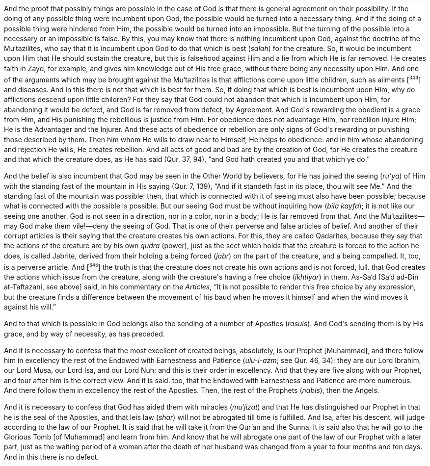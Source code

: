 And the proof that possibly things are possible in the case of God is that there is general agreement on their possibility. If the doing of any possible thing were incumbent upon God, the possible would be turned into a necessary thing. And if the doing of a possible thing were hindered from Him, the possible would be turned into an impossible. But the turning of the possible into a necessary or an impossible is false. By this, you may know that there is nothing incumbent upon God, against the doctrine of the Mu‘tazilites, who say that it is incumbent upon God to do that which is best (_salah_) for the creature. So, it would be incumbent upon Him that He should sustain the creature, but this is falsehood against Him and a lie from which He is far removed. He creates faith in Zayd, for example, and gives him knowledge out of His free grace, without there being any necessity upon Him. And one of the arguments which may be brought against the Mu‘tazilites is that afflictions come upon little children, such as ailments <span id="p344">[<sup><small>344</small></sup>]</span> and diseases. And in this there is not that which is best for them. So, if doing that which is best is incumbent upon Him, why do afflictions descend upon little children? For they say that God could not abandon that which is incumbent upon Him, for abandoning it would be defect, and God is far removed from defect, by Agreement. And God's rewarding the obedient is a grace from Him, and His punishing the rebellious is justice from Him. For obedience does not advantage Him, nor rebellion injure Him; He is the Advantager and the Injurer. And these acts of obedience or rebellion are only signs of God's rewarding or punishing those described by them. Then him whom He wills to draw near to Himself, He helps to obedience: and in him whose abandoning and rejection He wills, He creates rebellion. And all acts of good and bad are by the creation of God, for He creates the creature and that which the creature does, as He has said (Qur. 37, 94), “and God hath created you and that which ye do.”

And the belief is also incumbent that God may be seen in the Other World by believers, for He has joined the seeing (_ru’ya_) of Him with the standing fast of the mountain in His saying (Qur. 7, 139), “And if it standeth fast in its place, thou wilt see Me.” And the standing fast of the mountain was possible: then, that which is connected with it of seeing must also have been possible; because what is connected with the possible is possible. But our seeing God must be without inquiring how (_bila kayfa_); it is not like our seeing one another. God is not seen in a direction, nor in a color, nor in a body; He is far removed from that. And the Mu‘tazilites—may God make them vile!—deny the seeing of God. That is one of their perverse and false articles of belief. And another of their corrupt articles is their saying that the creature creates his own actions. For this, they are called Qadarites, because they say that the actions of the creature are by his own _qudra_ (power), just as the sect which holds that the creature is forced to the action he does, is called Jabrite, derived from their holding a being forced (_jabr_) on the part of the creature, and a being compelled. It, too, is a perverse article. And <span id="p345">[<sup><small>345</small></sup>]</span> the truth is that the creature does not create his own actions and is not forced, lull. that God creates the actions which issue from the creature, along with the creature's having a free choice (_ikhtiyar_) in them. As-Sa‘d \[Sa‘d ad-Din at-Taftazani, see above\] said, in his commentary on the _Articles_, “It is not possible to render this free choice by any expression, but the creature finds a difference between the movement of his baud when he moves it himself and when the wind moves it against his will.”

And to that which is possible in God belongs also the sending of a number of Apostles (_rasuls_). And God's sending them is by His grace, and by way of necessity, as has preceded.

And it is necessary to confess that the most excellent of created beings, absolutely, is our Prophet \[Muhammad\], and there follow him in excellency the rest of the Endowed with Earnestness and Patience (_ulu-l-azm_; see Qur. 46, 34); they are our Lord Ibrahim, our Lord Musa, our Lord Isa, and our Lord Nuh; and this is their order in excellency. And that they are five along with our Prophet, and four after him is the correct view. And it is said. too, that the Endowed with Earnestness and Patience are more numerous. And there follow them in excellency the rest of the Apostles. Then, the rest of the Prophets (_nabis_), then the Angels.

And it is necessary to confess that God has aided them with miracles (_mu‘jizat_) and that He has distinguished our Prophet in that he is the seal of the Apostles, and that leis law (_shar_) will not be abrogated till time is fulfilled. And Isa, after his descent, will judge according to the law of our Prophet. It is said that he will take it from the Qur’an and the Sunna. It is said also that he will go to the Glorious Tomb \[of Muhammad\] and learn from him. And know that he will abrogate one part of the law of our Prophet with a later part, just as the waiting period of a woman after the death of her husband was changed from a year to four months and ten days. And in this there is no defect.
